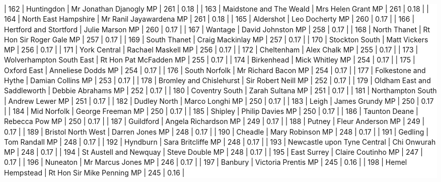 | 162 | Huntingdon | Mr Jonathan Djanogly MP | 261 | 0.18 |
| 163 | Maidstone and The Weald | Mrs Helen Grant MP | 261 | 0.18 |
| 164 | North East Hampshire | Mr Ranil Jayawardena MP | 261 | 0.18 |
| 165 | Aldershot | Leo Docherty MP | 260 | 0.17 |
| 166 | Hertford and Stortford | Julie Marson MP | 260 | 0.17 |
| 167 | Wantage | David Johnston MP | 258 | 0.17 |
| 168 | North Thanet | Rt Hon Sir Roger Gale MP | 257 | 0.17 |
| 169 | South Thanet | Craig Mackinlay MP | 257 | 0.17 |
| 170 | Stockton South | Matt Vickers MP | 256 | 0.17 |
| 171 | York Central | Rachael Maskell MP | 256 | 0.17 |
| 172 | Cheltenham | Alex Chalk MP | 255 | 0.17 |
| 173 | Wolverhampton South East | Rt Hon Pat McFadden MP | 255 | 0.17 |
| 174 | Birkenhead | Mick Whitley MP | 254 | 0.17 |
| 175 | Oxford East | Anneliese Dodds MP | 254 | 0.17 |
| 176 | South Norfolk | Mr Richard Bacon MP | 254 | 0.17 |
| 177 | Folkestone and Hythe | Damian Collins MP | 253 | 0.17 |
| 178 | Bromley and Chislehurst | Sir Robert Neill MP | 252 | 0.17 |
| 179 | Oldham East and Saddleworth | Debbie Abrahams MP | 252 | 0.17 |
| 180 | Coventry South | Zarah Sultana MP | 251 | 0.17 |
| 181 | Northampton South | Andrew Lewer MP | 251 | 0.17 |
| 182 | Dudley North | Marco Longhi MP | 250 | 0.17 |
| 183 | Leigh | James Grundy MP | 250 | 0.17 |
| 184 | Mid Norfolk | George Freeman MP | 250 | 0.17 |
| 185 | Shipley | Philip Davies MP | 250 | 0.17 |
| 186 | Taunton Deane | Rebecca Pow MP | 250 | 0.17 |
| 187 | Guildford | Angela Richardson MP | 249 | 0.17 |
| 188 | Putney | Fleur Anderson MP | 249 | 0.17 |
| 189 | Bristol North West | Darren Jones MP | 248 | 0.17 |
| 190 | Cheadle | Mary Robinson MP | 248 | 0.17 |
| 191 | Gedling | Tom Randall MP | 248 | 0.17 |
| 192 | Hyndburn | Sara Britcliffe MP | 248 | 0.17 |
| 193 | Newcastle upon Tyne Central | Chi Onwurah MP | 248 | 0.17 |
| 194 | St Austell and Newquay | Steve Double MP | 248 | 0.17 |
| 195 | East Surrey | Claire Coutinho MP | 247 | 0.17 |
| 196 | Nuneaton | Mr Marcus Jones MP | 246 | 0.17 |
| 197 | Banbury | Victoria Prentis MP | 245 | 0.16 |
| 198 | Hemel Hempstead | Rt Hon Sir Mike Penning MP | 245 | 0.16 |